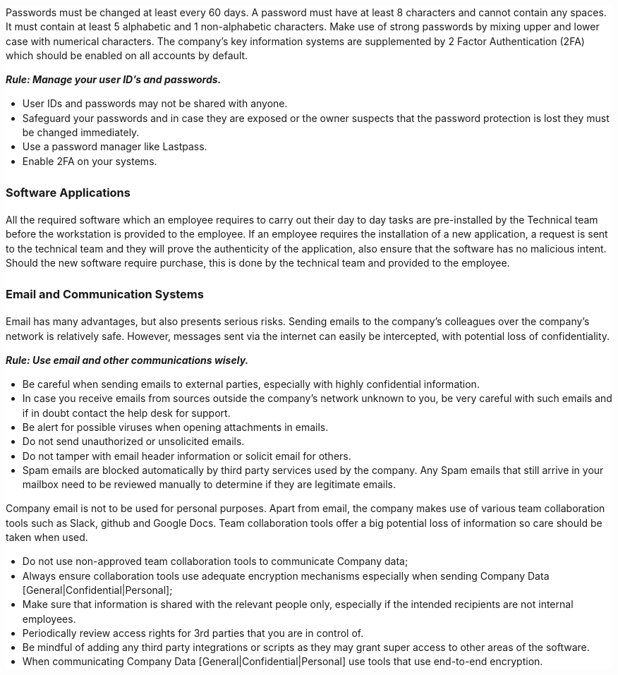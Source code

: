 Passwords must be changed at least every 60 days. A password must have at least 8 characters and cannot contain any spaces. It must contain at least 5 alphabetic and 1 non-alphabetic characters. Make use of strong passwords by mixing upper and lower case with numerical characters. The company’s key information systems are supplemented by 2 Factor Authentication (2FA) which should be enabled on all accounts by default.

***Rule: Manage your user ID’s and passwords.***

* User IDs and passwords may not be shared with anyone.
* Safeguard your passwords and in case they are exposed or the owner suspects that the password protection is lost they must be changed immediately.
* Use a password manager like Lastpass.
* Enable 2FA on your systems.

### Software Applications

All the required software which an employee requires to carry out their day to day tasks are pre-installed by the Technical team before the workstation is provided to the employee. If an employee requires the installation of a new application, a request is sent to the technical team and they will prove the authenticity of the application, also ensure that the software has no malicious intent. Should the new software require purchase, this is done by the technical team and provided to the employee.

### Email and Communication Systems

Email has many advantages, but also presents serious risks. Sending emails to the company’s colleagues over the company’s network is relatively safe. However, messages sent via the internet can easily be intercepted, with potential loss of confidentiality.

***Rule: Use email and other communications wisely.***

* Be careful when sending emails to external parties, especially with highly confidential information.
* In case you receive emails from sources outside the company’s network unknown to you, be very careful with such emails and if in doubt contact the help desk for support.
* Be alert for possible viruses when opening attachments in emails.
* Do not send unauthorized or unsolicited emails.
* Do not tamper with email header information or solicit email for others.
* Spam emails are blocked automatically by third party services used by the company. Any Spam emails that still arrive in your mailbox need to be reviewed manually to determine if they are legitimate emails.

Company email is not to be used for personal purposes.
Apart from email, the company makes use of various team collaboration tools such as Slack, github and Google Docs. Team collaboration tools offer a big potential loss of information so care should be taken when used.

* Do not use non-approved team collaboration tools to communicate Company data;
* Always ensure collaboration tools use adequate encryption mechanisms especially when sending Company Data [General|Confidential|Personal];
* Make sure that information is shared with the relevant people only, especially if the intended recipients are not internal employees.
* Periodically review access rights for 3rd parties that you are in control of.
* Be mindful of adding any third party integrations or scripts as they may grant super access to other areas of the software.
* When communicating Company Data [General|Confidential|Personal] use tools that use end-to-end encryption.
